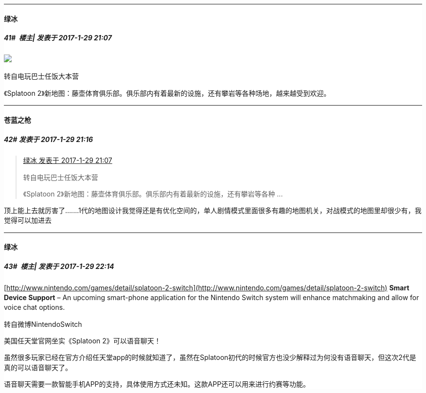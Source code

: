 





-----

####  绿冰  
##### 41#         楼主| 发表于 2017-1-29 21:07



<img src="http://ww1.sinaimg.cn/mw690/692674d5jw1fc7seb7nowj20zk0k010g.jpg" referrerpolicy="no-referrer">

转自电玩巴士任饭大本营

《Splatoon 2》新地图：藤壶体育俱乐部。俱乐部内有着最新的设施，还有攀岩等各种场地，越来越受到欢迎。 ​​​​







-----

####  苍蓝之枪  
##### 42#       发表于 2017-1-29 21:16



<blockquote><a href="httphttps://bbs.saraba1st.com/2b/forum.php?mod=redirect&amp;goto=findpost&amp;pid=35054361&amp;ptid=1375402" target="_blank">绿冰 发表于 2017-1-29 21:07</a>

转自电玩巴士任饭大本营

《Splatoon 2》新地图：藤壶体育俱乐部。俱乐部内有着最新的设施，还有攀岩等各种 ...</blockquote>
顶上能上去就厉害了.......1代的地图设计我觉得还是有优化空间的，单人剧情模式里面很多有趣的地图机关，对战模式的地图里却很少有，我觉得可以加进去







-----

####  绿冰  
##### 43#         楼主| 发表于 2017-1-29 22:14



[http://www.nintendo.com/games/detail/splatoon-2-switch](http://www.nintendo.com/games/detail/splatoon-2-switch)
<strong>Smart Device Support</strong> – An upcoming smart-phone application for the Nintendo Switch system will enhance matchmaking and allow for voice chat options.


转自微博NintendoSwitch

美国任天堂官网坐实《Splatoon 2》可以语音聊天！

虽然很多玩家已经在官方介绍任天堂app的时候就知道了，虽然在Splatoon初代的时候官方也没少解释过为何没有语音聊天，但这次2代是真的可以语音聊天了。

语音聊天需要一款智能手机APP的支持，具体使用方式还未知。这款APP还可以用来进行约赛等功能。
